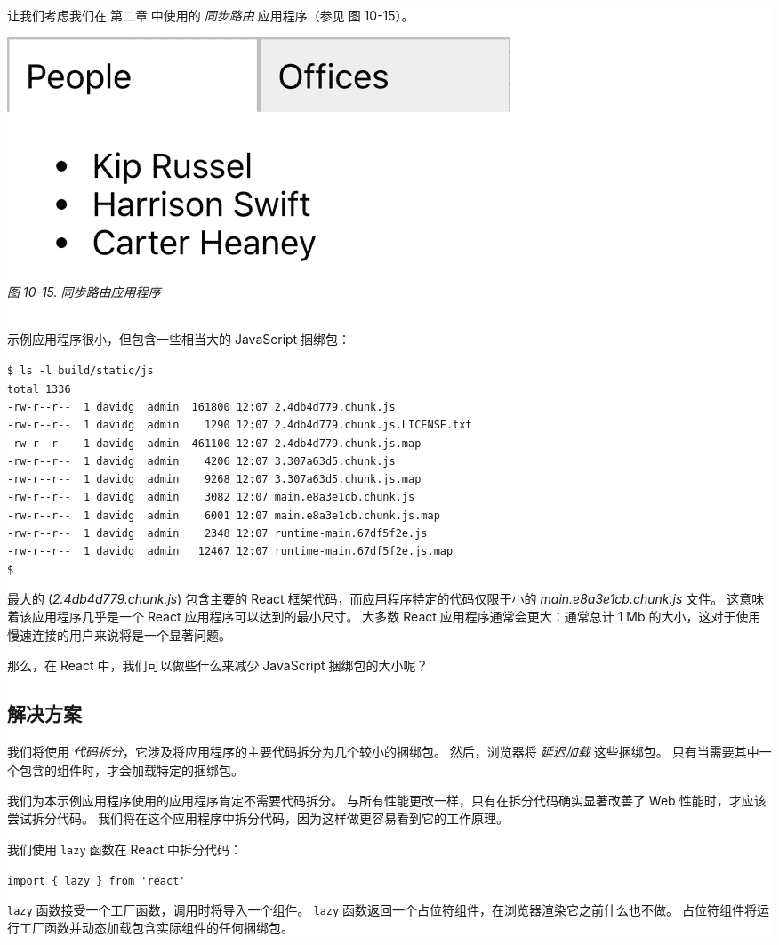 让我们考虑我们在 第二章 中使用的 *同步路由* 应用程序（参见 图 10-15）。

![](img/recb_1015.png)

###### 图 10-15\. 同步路由应用程序

示例应用程序很小，但包含一些相当大的 JavaScript 捆绑包：

```
$ ls -l build/static/js
total 1336
-rw-r--r--  1 davidg  admin  161800 12:07 2.4db4d779.chunk.js
-rw-r--r--  1 davidg  admin    1290 12:07 2.4db4d779.chunk.js.LICENSE.txt
-rw-r--r--  1 davidg  admin  461100 12:07 2.4db4d779.chunk.js.map
-rw-r--r--  1 davidg  admin    4206 12:07 3.307a63d5.chunk.js
-rw-r--r--  1 davidg  admin    9268 12:07 3.307a63d5.chunk.js.map
-rw-r--r--  1 davidg  admin    3082 12:07 main.e8a3e1cb.chunk.js
-rw-r--r--  1 davidg  admin    6001 12:07 main.e8a3e1cb.chunk.js.map
-rw-r--r--  1 davidg  admin    2348 12:07 runtime-main.67df5f2e.js
-rw-r--r--  1 davidg  admin   12467 12:07 runtime-main.67df5f2e.js.map
$
```

最大的 (*2.4db4d779.chunk.js*) 包含主要的 React 框架代码，而应用程序特定的代码仅限于小的 *main.e8a3e1cb.chunk.js* 文件。 这意味着该应用程序几乎是一个 React 应用程序可以达到的最小尺寸。 大多数 React 应用程序通常会更大：通常总计 1 Mb 的大小，这对于使用慢速连接的用户来说将是一个显著问题。

那么，在 React 中，我们可以做些什么来减少 JavaScript 捆绑包的大小呢？

## 解决方案

我们将使用 *代码拆分*，它涉及将应用程序的主要代码拆分为几个较小的捆绑包。 然后，浏览器将 *延迟加载* 这些捆绑包。 只有当需要其中一个包含的组件时，才会加载特定的捆绑包。

我们为本示例应用程序使用的应用程序肯定不需要代码拆分。 与所有性能更改一样，只有在拆分代码确实显著改善了 Web 性能时，才应该尝试拆分代码。 我们将在这个应用程序中拆分代码，因为这样做更容易看到它的工作原理。

我们使用 `lazy` 函数在 React 中拆分代码：

```
import { lazy } from 'react'
```

`lazy` 函数接受一个工厂函数，调用时将导入一个组件。 `lazy` 函数返回一个占位符组件，在浏览器渲染它之前什么也不做。 占位符组件将运行工厂函数并动态加载包含实际组件的任何捆绑包。
